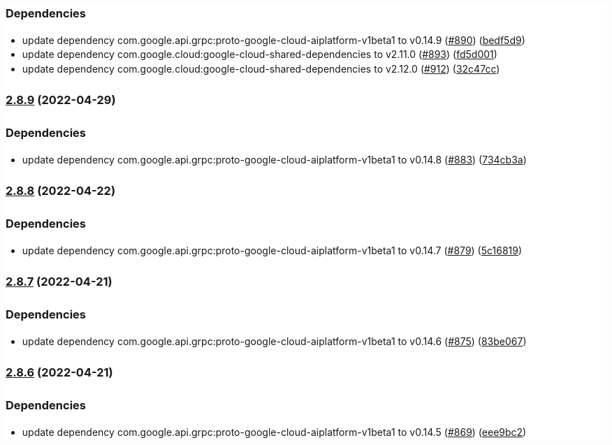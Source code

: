 
### Dependencies

* update dependency com.google.api.grpc:proto-google-cloud-aiplatform-v1beta1 to v0.14.9 ([#890](https://github.com/googleapis/java-aiplatform/issues/890)) ([bedf5d9](https://github.com/googleapis/java-aiplatform/commit/bedf5d91b42a68983504115b4e7c64eab641c769))
* update dependency com.google.cloud:google-cloud-shared-dependencies to v2.11.0 ([#893](https://github.com/googleapis/java-aiplatform/issues/893)) ([fd5d001](https://github.com/googleapis/java-aiplatform/commit/fd5d001202adb240114bb27b147cdb0c519331b6))
* update dependency com.google.cloud:google-cloud-shared-dependencies to v2.12.0 ([#912](https://github.com/googleapis/java-aiplatform/issues/912)) ([32c47cc](https://github.com/googleapis/java-aiplatform/commit/32c47cca36f365f33158bd16e91ea54a6682a913))

### [2.8.9](https://github.com/googleapis/java-aiplatform/compare/v2.8.8...v2.8.9) (2022-04-29)


### Dependencies

* update dependency com.google.api.grpc:proto-google-cloud-aiplatform-v1beta1 to v0.14.8 ([#883](https://github.com/googleapis/java-aiplatform/issues/883)) ([734cb3a](https://github.com/googleapis/java-aiplatform/commit/734cb3a8d541bdef6c5f4884f6383586881bbf3a))

### [2.8.8](https://github.com/googleapis/java-aiplatform/compare/v2.8.7...v2.8.8) (2022-04-22)


### Dependencies

* update dependency com.google.api.grpc:proto-google-cloud-aiplatform-v1beta1 to v0.14.7 ([#879](https://github.com/googleapis/java-aiplatform/issues/879)) ([5c16819](https://github.com/googleapis/java-aiplatform/commit/5c16819080cd337b8bc32b4fa6524f45495febcc))

### [2.8.7](https://github.com/googleapis/java-aiplatform/compare/v2.8.6...v2.8.7) (2022-04-21)


### Dependencies

* update dependency com.google.api.grpc:proto-google-cloud-aiplatform-v1beta1 to v0.14.6 ([#875](https://github.com/googleapis/java-aiplatform/issues/875)) ([83be067](https://github.com/googleapis/java-aiplatform/commit/83be06751bcd43649351b13e36151e93f51d28d8))

### [2.8.6](https://github.com/googleapis/java-aiplatform/compare/v2.8.5...v2.8.6) (2022-04-21)


### Dependencies

* update dependency com.google.api.grpc:proto-google-cloud-aiplatform-v1beta1 to v0.14.5 ([#869](https://github.com/googleapis/java-aiplatform/issues/869)) ([eee9bc2](https://github.com/googleapis/java-aiplatform/commit/eee9bc2619ac2fc417e3dfe58bfb4da20d32cd76))
